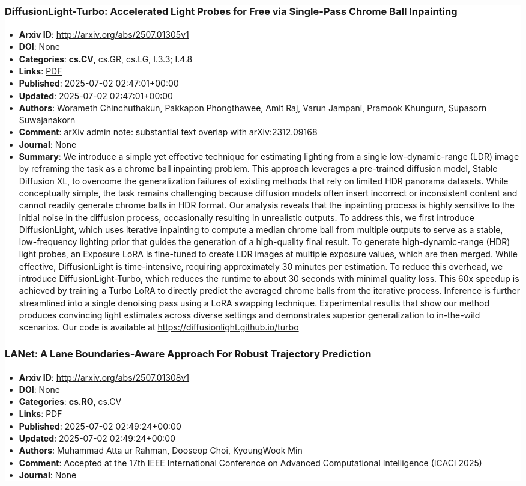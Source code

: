 

### DiffusionLight-Turbo: Accelerated Light Probes for Free via Single-Pass Chrome Ball Inpainting
- **Arxiv ID**: http://arxiv.org/abs/2507.01305v1
- **DOI**: None
- **Categories**: **cs.CV**, cs.GR, cs.LG, I.3.3; I.4.8
- **Links**: [PDF](http://arxiv.org/pdf/2507.01305v1)
- **Published**: 2025-07-02 02:47:01+00:00
- **Updated**: 2025-07-02 02:47:01+00:00
- **Authors**: Worameth Chinchuthakun, Pakkapon Phongthawee, Amit Raj, Varun Jampani, Pramook Khungurn, Supasorn Suwajanakorn
- **Comment**: arXiv admin note: substantial text overlap with arXiv:2312.09168
- **Journal**: None
- **Summary**: We introduce a simple yet effective technique for estimating lighting from a single low-dynamic-range (LDR) image by reframing the task as a chrome ball inpainting problem. This approach leverages a pre-trained diffusion model, Stable Diffusion XL, to overcome the generalization failures of existing methods that rely on limited HDR panorama datasets. While conceptually simple, the task remains challenging because diffusion models often insert incorrect or inconsistent content and cannot readily generate chrome balls in HDR format. Our analysis reveals that the inpainting process is highly sensitive to the initial noise in the diffusion process, occasionally resulting in unrealistic outputs. To address this, we first introduce DiffusionLight, which uses iterative inpainting to compute a median chrome ball from multiple outputs to serve as a stable, low-frequency lighting prior that guides the generation of a high-quality final result. To generate high-dynamic-range (HDR) light probes, an Exposure LoRA is fine-tuned to create LDR images at multiple exposure values, which are then merged. While effective, DiffusionLight is time-intensive, requiring approximately 30 minutes per estimation. To reduce this overhead, we introduce DiffusionLight-Turbo, which reduces the runtime to about 30 seconds with minimal quality loss. This 60x speedup is achieved by training a Turbo LoRA to directly predict the averaged chrome balls from the iterative process. Inference is further streamlined into a single denoising pass using a LoRA swapping technique. Experimental results that show our method produces convincing light estimates across diverse settings and demonstrates superior generalization to in-the-wild scenarios. Our code is available at https://diffusionlight.github.io/turbo



### LANet: A Lane Boundaries-Aware Approach For Robust Trajectory Prediction
- **Arxiv ID**: http://arxiv.org/abs/2507.01308v1
- **DOI**: None
- **Categories**: **cs.RO**, cs.CV
- **Links**: [PDF](http://arxiv.org/pdf/2507.01308v1)
- **Published**: 2025-07-02 02:49:24+00:00
- **Updated**: 2025-07-02 02:49:24+00:00
- **Authors**: Muhammad Atta ur Rahman, Dooseop Choi, KyoungWook Min
- **Comment**: Accepted at the 17th IEEE International Conference on Advanced
  Computational Intelligence (ICACI 2025)
- **Journal**: None